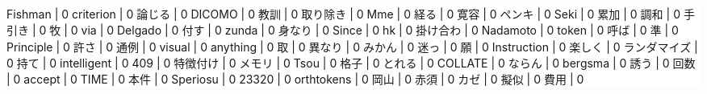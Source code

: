 Fishman | 0
criterion | 0
論じる | 0
DICOMO | 0
教訓 | 0
取り除き | 0
Mme | 0
経る | 0
寛容 | 0
ペンキ | 0
Seki | 0
累加 | 0
調和 | 0
手引き | 0
牧 | 0
via | 0
Delgado | 0
付す | 0
zunda | 0
身なり | 0
Since | 0
hk | 0
掛け合わ | 0
Nadamoto | 0
token | 0
呼ば | 0
準 | 0
Principle | 0
許さ | 0
通例 | 0
visual | 0
anything | 0
取 | 0
異なり | 0
みかん | 0
迷っ | 0
願 | 0
Instruction | 0
楽しく | 0
ランダマイズ | 0
持て | 0
intelligent | 0
409 | 0
特徴付け | 0
メモリ | 0
Tsou | 0
格子 | 0
とれる | 0
COLLATE | 0
ならん | 0
bergsma | 0
誘う | 0
回数 | 0
accept | 0
TIME | 0
本件 | 0
Speriosu | 0
23320 | 0
orthtokens | 0
岡山 | 0
赤須 | 0
カゼ | 0
擬似 | 0
費用 | 0